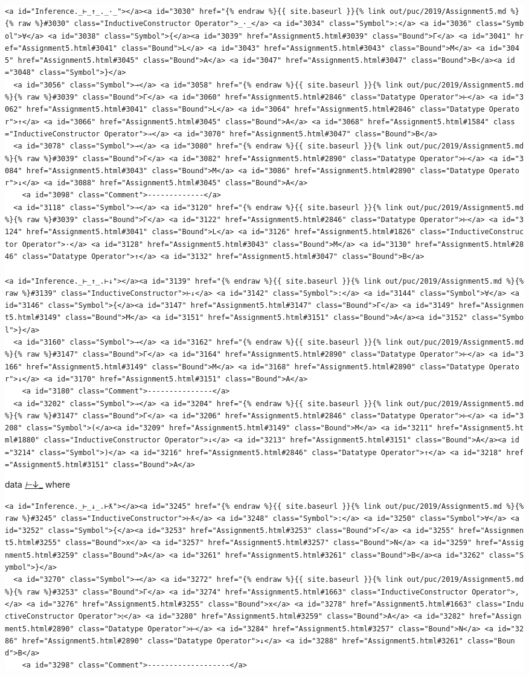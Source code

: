     <a id="Inference._⊢_↑_._·_"></a><a id="3030" href="{% endraw %}{{ site.baseurl }}{% link out/puc/2019/Assignment5.md %}{% raw %}#3030" class="InductiveConstructor Operator">_·_</a> <a id="3034" class="Symbol">:</a> <a id="3036" class="Symbol">∀</a> <a id="3038" class="Symbol">{</a><a id="3039" href="Assignment5.html#3039" class="Bound">Γ</a> <a id="3041" href="Assignment5.html#3041" class="Bound">L</a> <a id="3043" href="Assignment5.html#3043" class="Bound">M</a> <a id="3045" href="Assignment5.html#3045" class="Bound">A</a> <a id="3047" href="Assignment5.html#3047" class="Bound">B</a><a id="3048" class="Symbol">}</a>
      <a id="3056" class="Symbol">→</a> <a id="3058" href="{% endraw %}{{ site.baseurl }}{% link out/puc/2019/Assignment5.md %}{% raw %}#3039" class="Bound">Γ</a> <a id="3060" href="Assignment5.html#2846" class="Datatype Operator">⊢</a> <a id="3062" href="Assignment5.html#3041" class="Bound">L</a> <a id="3064" href="Assignment5.html#2846" class="Datatype Operator">↑</a> <a id="3066" href="Assignment5.html#3045" class="Bound">A</a> <a id="3068" href="Assignment5.html#1584" class="InductiveConstructor Operator">⇒</a> <a id="3070" href="Assignment5.html#3047" class="Bound">B</a>
      <a id="3078" class="Symbol">→</a> <a id="3080" href="{% endraw %}{{ site.baseurl }}{% link out/puc/2019/Assignment5.md %}{% raw %}#3039" class="Bound">Γ</a> <a id="3082" href="Assignment5.html#2890" class="Datatype Operator">⊢</a> <a id="3084" href="Assignment5.html#3043" class="Bound">M</a> <a id="3086" href="Assignment5.html#2890" class="Datatype Operator">↓</a> <a id="3088" href="Assignment5.html#3045" class="Bound">A</a>
        <a id="3098" class="Comment">-------------</a>
      <a id="3118" class="Symbol">→</a> <a id="3120" href="{% endraw %}{{ site.baseurl }}{% link out/puc/2019/Assignment5.md %}{% raw %}#3039" class="Bound">Γ</a> <a id="3122" href="Assignment5.html#2846" class="Datatype Operator">⊢</a> <a id="3124" href="Assignment5.html#3041" class="Bound">L</a> <a id="3126" href="Assignment5.html#1826" class="InductiveConstructor Operator">·</a> <a id="3128" href="Assignment5.html#3043" class="Bound">M</a> <a id="3130" href="Assignment5.html#2846" class="Datatype Operator">↑</a> <a id="3132" href="Assignment5.html#3047" class="Bound">B</a>

    <a id="Inference._⊢_↑_.⊢↓"></a><a id="3139" href="{% endraw %}{{ site.baseurl }}{% link out/puc/2019/Assignment5.md %}{% raw %}#3139" class="InductiveConstructor">⊢↓</a> <a id="3142" class="Symbol">:</a> <a id="3144" class="Symbol">∀</a> <a id="3146" class="Symbol">{</a><a id="3147" href="Assignment5.html#3147" class="Bound">Γ</a> <a id="3149" href="Assignment5.html#3149" class="Bound">M</a> <a id="3151" href="Assignment5.html#3151" class="Bound">A</a><a id="3152" class="Symbol">}</a>
      <a id="3160" class="Symbol">→</a> <a id="3162" href="{% endraw %}{{ site.baseurl }}{% link out/puc/2019/Assignment5.md %}{% raw %}#3147" class="Bound">Γ</a> <a id="3164" href="Assignment5.html#2890" class="Datatype Operator">⊢</a> <a id="3166" href="Assignment5.html#3149" class="Bound">M</a> <a id="3168" href="Assignment5.html#2890" class="Datatype Operator">↓</a> <a id="3170" href="Assignment5.html#3151" class="Bound">A</a>
        <a id="3180" class="Comment">---------------</a>
      <a id="3202" class="Symbol">→</a> <a id="3204" href="{% endraw %}{{ site.baseurl }}{% link out/puc/2019/Assignment5.md %}{% raw %}#3147" class="Bound">Γ</a> <a id="3206" href="Assignment5.html#2846" class="Datatype Operator">⊢</a> <a id="3208" class="Symbol">(</a><a id="3209" href="Assignment5.html#3149" class="Bound">M</a> <a id="3211" href="Assignment5.html#1880" class="InductiveConstructor Operator">↓</a> <a id="3213" href="Assignment5.html#3151" class="Bound">A</a><a id="3214" class="Symbol">)</a> <a id="3216" href="Assignment5.html#2846" class="Datatype Operator">↑</a> <a id="3218" href="Assignment5.html#3151" class="Bound">A</a>

  <a id="3223" class="Keyword">data</a> <a id="3228" href="{% endraw %}{{ site.baseurl }}{% link out/puc/2019/Assignment5.md %}{% raw %}#2890" class="Datatype Operator">_⊢_↓_</a> <a id="3234" class="Keyword">where</a>

    <a id="Inference._⊢_↓_.⊢ƛ"></a><a id="3245" href="{% endraw %}{{ site.baseurl }}{% link out/puc/2019/Assignment5.md %}{% raw %}#3245" class="InductiveConstructor">⊢ƛ</a> <a id="3248" class="Symbol">:</a> <a id="3250" class="Symbol">∀</a> <a id="3252" class="Symbol">{</a><a id="3253" href="Assignment5.html#3253" class="Bound">Γ</a> <a id="3255" href="Assignment5.html#3255" class="Bound">x</a> <a id="3257" href="Assignment5.html#3257" class="Bound">N</a> <a id="3259" href="Assignment5.html#3259" class="Bound">A</a> <a id="3261" href="Assignment5.html#3261" class="Bound">B</a><a id="3262" class="Symbol">}</a>
      <a id="3270" class="Symbol">→</a> <a id="3272" href="{% endraw %}{{ site.baseurl }}{% link out/puc/2019/Assignment5.md %}{% raw %}#3253" class="Bound">Γ</a> <a id="3274" href="Assignment5.html#1663" class="InductiveConstructor Operator">,</a> <a id="3276" href="Assignment5.html#3255" class="Bound">x</a> <a id="3278" href="Assignment5.html#1663" class="InductiveConstructor Operator">⦂</a> <a id="3280" href="Assignment5.html#3259" class="Bound">A</a> <a id="3282" href="Assignment5.html#2890" class="Datatype Operator">⊢</a> <a id="3284" href="Assignment5.html#3257" class="Bound">N</a> <a id="3286" href="Assignment5.html#2890" class="Datatype Operator">↓</a> <a id="3288" href="Assignment5.html#3261" class="Bound">B</a>
        <a id="3298" class="Comment">-------------------</a>